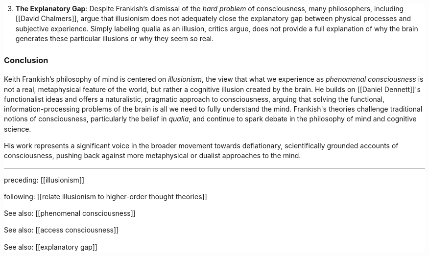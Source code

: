 3. **The Explanatory Gap**:
   Despite Frankish’s dismissal of the *hard problem* of consciousness, many philosophers, including [[David Chalmers]], argue that illusionism does not adequately close the explanatory gap between physical processes and subjective experience. Simply labeling qualia as an illusion, critics argue, does not provide a full explanation of why the brain generates these particular illusions or why they seem so real.

### Conclusion

Keith Frankish’s philosophy of mind is centered on *illusionism*, the view that what we experience as *phenomenal consciousness* is not a real, metaphysical feature of the world, but rather a cognitive illusion created by the brain. He builds on [[Daniel Dennett]]'s functionalist ideas and offers a naturalistic, pragmatic approach to consciousness, arguing that solving the functional, information-processing problems of the brain is all we need to fully understand the mind. Frankish's theories challenge traditional notions of consciousness, particularly the belief in *qualia*, and continue to spark debate in the philosophy of mind and cognitive science.

His work represents a significant voice in the broader movement towards deflationary, scientifically grounded accounts of consciousness, pushing back against more metaphysical or dualist approaches to the mind.


---

preceding: [[illusionism]]  


following: [[relate illusionism to higher-order thought theories]]

See also: [[phenomenal consciousness]]


See also: [[access consciousness]]


See also: [[explanatory gap]]